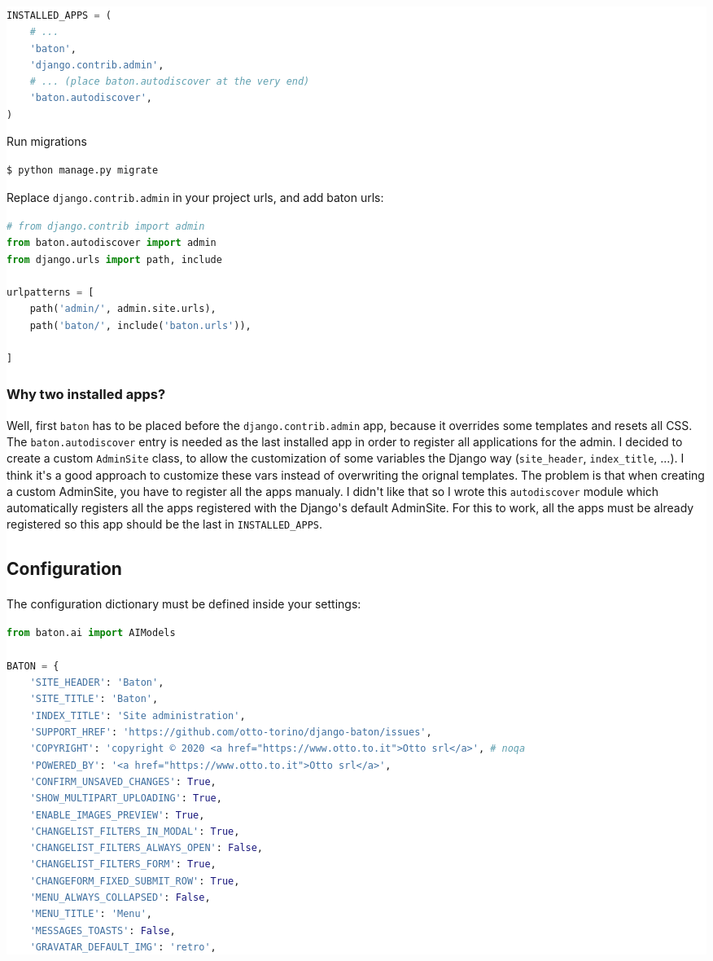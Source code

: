 ``` python
INSTALLED_APPS = (
    # ...
    'baton',
    'django.contrib.admin',
    # ... (place baton.autodiscover at the very end)
    'baton.autodiscover',
)
```

Run migrations

    $ python manage.py migrate

Replace `django.contrib.admin` in your project urls, and add baton urls:

``` python
# from django.contrib import admin
from baton.autodiscover import admin
from django.urls import path, include

urlpatterns = [
    path('admin/', admin.site.urls),
    path('baton/', include('baton.urls')),

]
```

### Why two installed apps?

Well, first `baton` has to be placed before the `django.contrib.admin` app, because it overrides some templates and resets all CSS.
The `baton.autodiscover` entry is needed as the last installed app in order to register all applications for the admin.
I decided to create a custom `AdminSite` class, to allow the customization of some variables the Django way (`site_header`, `index_title`, ...). I think it's a good approach to customize these vars instead of overwriting the orignal templates. The problem is that when creating a custom AdminSite, you have to register all the apps manualy. I didn't like
that so I wrote this `autodiscover` module which automatically registers all the apps registered with the Django's default AdminSite. For this to work, all the apps must be already registered so this app should be the last in `INSTALLED_APPS`.

## <a name="configuration"></a>Configuration

The configuration dictionary must be defined inside your settings:

``` python
from baton.ai import AIModels

BATON = {
    'SITE_HEADER': 'Baton',
    'SITE_TITLE': 'Baton',
    'INDEX_TITLE': 'Site administration',
    'SUPPORT_HREF': 'https://github.com/otto-torino/django-baton/issues',
    'COPYRIGHT': 'copyright © 2020 <a href="https://www.otto.to.it">Otto srl</a>', # noqa
    'POWERED_BY': '<a href="https://www.otto.to.it">Otto srl</a>',
    'CONFIRM_UNSAVED_CHANGES': True,
    'SHOW_MULTIPART_UPLOADING': True,
    'ENABLE_IMAGES_PREVIEW': True,
    'CHANGELIST_FILTERS_IN_MODAL': True,
    'CHANGELIST_FILTERS_ALWAYS_OPEN': False,
    'CHANGELIST_FILTERS_FORM': True,
    'CHANGEFORM_FIXED_SUBMIT_ROW': True,
    'MENU_ALWAYS_COLLAPSED': False,
    'MENU_TITLE': 'Menu',
    'MESSAGES_TOASTS': False,
    'GRAVATAR_DEFAULT_IMG': 'retro',
```